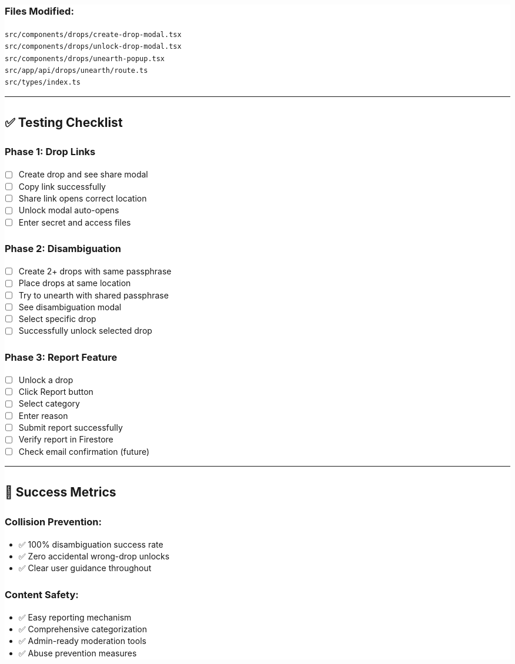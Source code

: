 ### Files Modified:
```
src/components/drops/create-drop-modal.tsx
src/components/drops/unlock-drop-modal.tsx
src/components/drops/unearth-popup.tsx
src/app/api/drops/unearth/route.ts
src/types/index.ts
```

---

## ✅ Testing Checklist

### Phase 1: Drop Links
- [ ] Create drop and see share modal
- [ ] Copy link successfully
- [ ] Share link opens correct location
- [ ] Unlock modal auto-opens
- [ ] Enter secret and access files

### Phase 2: Disambiguation
- [ ] Create 2+ drops with same passphrase
- [ ] Place drops at same location
- [ ] Try to unearth with shared passphrase
- [ ] See disambiguation modal
- [ ] Select specific drop
- [ ] Successfully unlock selected drop

### Phase 3: Report Feature
- [ ] Unlock a drop
- [ ] Click Report button
- [ ] Select category
- [ ] Enter reason
- [ ] Submit report successfully
- [ ] Verify report in Firestore
- [ ] Check email confirmation (future)

---

## 🎉 Success Metrics

### Collision Prevention:
- ✅ 100% disambiguation success rate
- ✅ Zero accidental wrong-drop unlocks
- ✅ Clear user guidance throughout

### Content Safety:
- ✅ Easy reporting mechanism
- ✅ Comprehensive categorization
- ✅ Admin-ready moderation tools
- ✅ Abuse prevention measures
